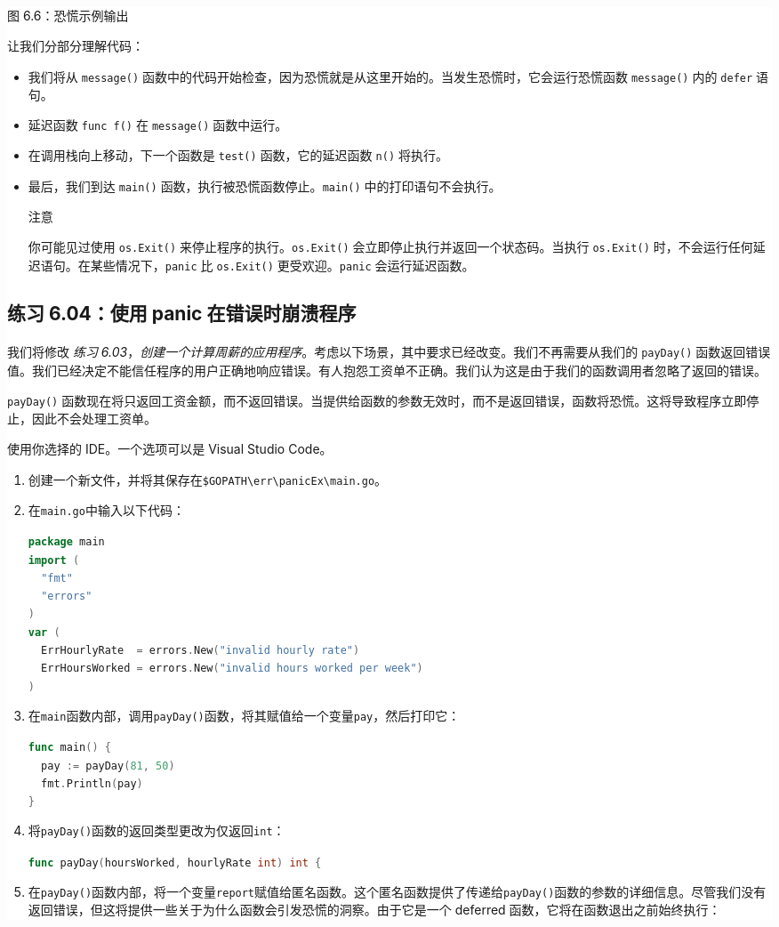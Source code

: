图 6.6：恐慌示例输出

让我们分部分理解代码：

+   我们将从 `message()` 函数中的代码开始检查，因为恐慌就是从这里开始的。当发生恐慌时，它会运行恐慌函数 `message()` 内的 `defer` 语句。

+   延迟函数 `func f()` 在 `message()` 函数中运行。

+   在调用栈向上移动，下一个函数是 `test()` 函数，它的延迟函数 `n()` 将执行。

+   最后，我们到达 `main()` 函数，执行被恐慌函数停止。`main()` 中的打印语句不会执行。

    注意

    你可能见过使用 `os.Exit()` 来停止程序的执行。`os.Exit()` 会立即停止执行并返回一个状态码。当执行 `os.Exit()` 时，不会运行任何延迟语句。在某些情况下，`panic` 比 `os.Exit()` 更受欢迎。`panic` 会运行延迟函数。

## 练习 6.04：使用 panic 在错误时崩溃程序

我们将修改 *练习 6.03*，*创建一个计算周薪的应用程序*。考虑以下场景，其中要求已经改变。我们不再需要从我们的 `payDay()` 函数返回错误值。我们已经决定不能信任程序的用户正确地响应错误。有人抱怨工资单不正确。我们认为这是由于我们的函数调用者忽略了返回的错误。

`payDay()` 函数现在将只返回工资金额，而不返回错误。当提供给函数的参数无效时，而不是返回错误，函数将恐慌。这将导致程序立即停止，因此不会处理工资单。

使用你选择的 IDE。一个选项可以是 Visual Studio Code。

1.  创建一个新文件，并将其保存在`$GOPATH\err\panicEx\main.go`。

1.  在`main.go`中输入以下代码：

    ```go
    package main
    import (
      "fmt"
      "errors"
    )
    var (
      ErrHourlyRate  = errors.New("invalid hourly rate")
      ErrHoursWorked = errors.New("invalid hours worked per week")
    )
    ```

1.  在`main`函数内部，调用`payDay()`函数，将其赋值给一个变量`pay`，然后打印它：

    ```go
    func main() {
      pay := payDay(81, 50)
      fmt.Println(pay)
    }
    ```

1.  将`payDay()`函数的返回类型更改为仅返回`int`：

    ```go
    func payDay(hoursWorked, hourlyRate int) int {
    ```

1.  在`payDay()`函数内部，将一个变量`report`赋值给匿名函数。这个匿名函数提供了传递给`payDay()`函数的参数的详细信息。尽管我们没有返回错误，但这将提供一些关于为什么函数会引发恐慌的洞察。由于它是一个 deferred 函数，它将在函数退出之前始终执行：
